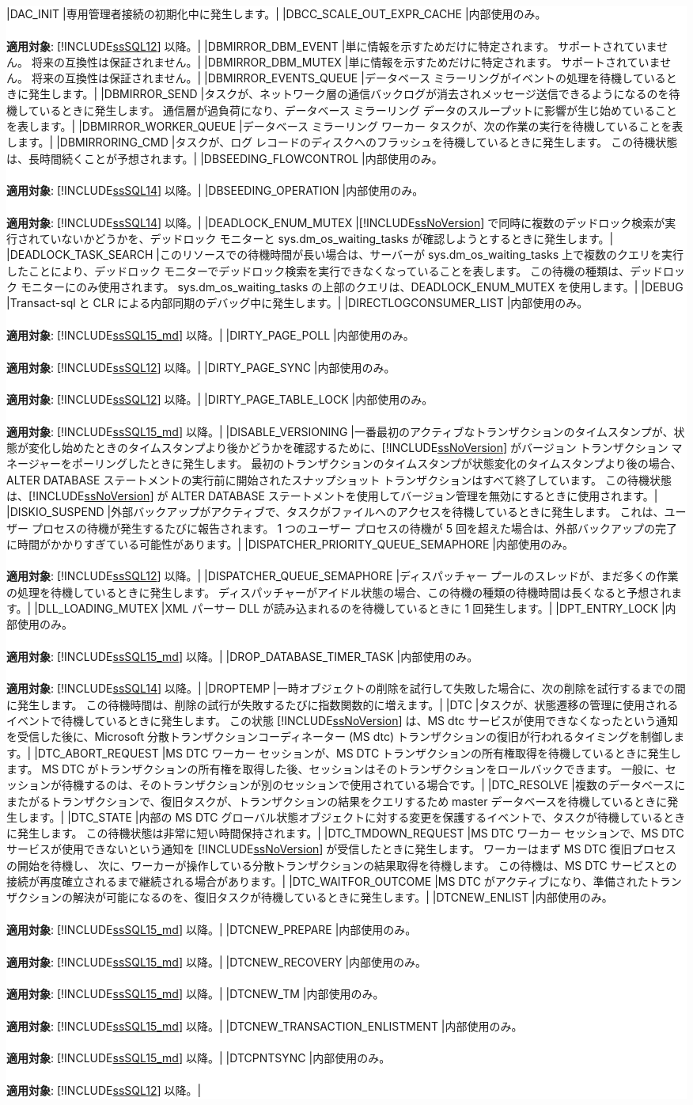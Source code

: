 |DAC_INIT |専用管理者接続の初期化中に発生します。| 
|DBCC_SCALE_OUT_EXPR_CACHE |内部使用のみ。 <br /><br /> **適用対象**: [!INCLUDE[ssSQL12](../../includes/sssql11-md.md)] 以降。| 
|DBMIRROR_DBM_EVENT |単に情報を示すためだけに特定されます。 サポートされていません。 将来の互換性は保証されません。| 
|DBMIRROR_DBM_MUTEX |単に情報を示すためだけに特定されます。 サポートされていません。 将来の互換性は保証されません。| 
|DBMIRROR_EVENTS_QUEUE |データベース ミラーリングがイベントの処理を待機しているときに発生します。| 
|DBMIRROR_SEND  |タスクが、ネットワーク層の通信バックログが消去されメッセージ送信できるようになるのを待機しているときに発生します。 通信層が過負荷になり、データベース ミラーリング データのスループットに影響が生じ始めていることを表します。| 
|DBMIRROR_WORKER_QUEUE |データベース ミラーリング ワーカー タスクが、次の作業の実行を待機していることを表します。| 
|DBMIRRORING_CMD  |タスクが、ログ レコードのディスクへのフラッシュを待機しているときに発生します。 この待機状態は、長時間続くことが予想されます。| 
|DBSEEDING_FLOWCONTROL |内部使用のみ。 <br /><br /> **適用対象**: [!INCLUDE[ssSQL14](../../includes/sssql14-md.md)] 以降。| 
|DBSEEDING_OPERATION |内部使用のみ。 <br /><br /> **適用対象**: [!INCLUDE[ssSQL14](../../includes/sssql14-md.md)] 以降。| 
|DEADLOCK_ENUM_MUTEX |[!INCLUDE[ssNoVersion](../../includes/ssnoversion-md.md)] で同時に複数のデッドロック検索が実行されていないかどうかを、デッドロック モニターと sys.dm_os_waiting_tasks が確認しようとするときに発生します。| 
|DEADLOCK_TASK_SEARCH  |このリソースでの待機時間が長い場合は、サーバーが sys.dm_os_waiting_tasks 上で複数のクエリを実行したことにより、デッドロック モニターでデッドロック検索を実行できなくなっていることを表します。 この待機の種類は、デッドロック モニターにのみ使用されます。 sys.dm_os_waiting_tasks の上部のクエリは、DEADLOCK_ENUM_MUTEX を使用します。| 
|DEBUG |Transact-sql と CLR による内部同期のデバッグ中に発生します。| 
|DIRECTLOGCONSUMER_LIST |内部使用のみ。 <br /><br /> **適用対象**: [!INCLUDE[ssSQL15_md](../../includes/sssql16-md.md)] 以降。| 
|DIRTY_PAGE_POLL |内部使用のみ。 <br /><br /> **適用対象**: [!INCLUDE[ssSQL12](../../includes/sssql11-md.md)] 以降。| 
|DIRTY_PAGE_SYNC |内部使用のみ。 <br /><br /> **適用対象**: [!INCLUDE[ssSQL12](../../includes/sssql11-md.md)] 以降。| 
|DIRTY_PAGE_TABLE_LOCK |内部使用のみ。 <br /><br /> **適用対象**: [!INCLUDE[ssSQL15_md](../../includes/sssql16-md.md)] 以降。| 
|DISABLE_VERSIONING |一番最初のアクティブなトランザクションのタイムスタンプが、状態が変化し始めたときのタイムスタンプより後かどうかを確認するために、[!INCLUDE[ssNoVersion](../../includes/ssnoversion-md.md)] がバージョン トランザクション マネージャーをポーリングしたときに発生します。 最初のトランザクションのタイムスタンプが状態変化のタイムスタンプより後の場合、ALTER DATABASE ステートメントの実行前に開始されたスナップショット トランザクションはすべて終了しています。 この待機状態は、[!INCLUDE[ssNoVersion](../../includes/ssnoversion-md.md)] が ALTER DATABASE ステートメントを使用してバージョン管理を無効にするときに使用されます。| 
|DISKIO_SUSPEND |外部バックアップがアクティブで、タスクがファイルへのアクセスを待機しているときに発生します。 これは、ユーザー プロセスの待機が発生するたびに報告されます。 1 つのユーザー プロセスの待機が 5 回を超えた場合は、外部バックアップの完了に時間がかかりすぎている可能性があります。| 
|DISPATCHER_PRIORITY_QUEUE_SEMAPHORE |内部使用のみ。 <br /><br /> **適用対象**: [!INCLUDE[ssSQL12](../../includes/sssql11-md.md)] 以降。| 
|DISPATCHER_QUEUE_SEMAPHORE |ディスパッチャー プールのスレッドが、まだ多くの作業の処理を待機しているときに発生します。 ディスパッチャーがアイドル状態の場合、この待機の種類の待機時間は長くなると予想されます。| 
|DLL_LOADING_MUTEX |XML パーサー DLL が読み込まれるのを待機しているときに 1 回発生します。| 
|DPT_ENTRY_LOCK |内部使用のみ。 <br /><br /> **適用対象**: [!INCLUDE[ssSQL15_md](../../includes/sssql16-md.md)] 以降。| 
|DROP_DATABASE_TIMER_TASK |内部使用のみ。 <br /><br /> **適用対象**: [!INCLUDE[ssSQL14](../../includes/sssql14-md.md)] 以降。| 
|DROPTEMP |一時オブジェクトの削除を試行して失敗した場合に、次の削除を試行するまでの間に発生します。 この待機時間は、削除の試行が失敗するたびに指数関数的に増えます。| 
|DTC |タスクが、状態遷移の管理に使用されるイベントで待機しているときに発生します。 この状態 [!INCLUDE[ssNoVersion](../../includes/ssnoversion-md.md)] は、MS dtc サービスが使用できなくなったという通知を受信した後に、Microsoft 分散トランザクションコーディネーター (MS dtc) トランザクションの復旧が行われるタイミングを制御します。| 
|DTC_ABORT_REQUEST  |MS DTC ワーカー セッションが、MS DTC トランザクションの所有権取得を待機しているときに発生します。 MS DTC がトランザクションの所有権を取得した後、セッションはそのトランザクションをロールバックできます。 一般に、セッションが待機するのは、そのトランザクションが別のセッションで使用されている場合です。| 
|DTC_RESOLVE |複数のデータベースにまたがるトランザクションで、復旧タスクが、トランザクションの結果をクエリするため master データベースを待機しているときに発生します。| 
|DTC_STATE  |内部の MS DTC グローバル状態オブジェクトに対する変更を保護するイベントで、タスクが待機しているときに発生します。 この待機状態は非常に短い時間保持されます。| 
|DTC_TMDOWN_REQUEST |MS DTC ワーカー セッションで、MS DTC サービスが使用できないという通知を [!INCLUDE[ssNoVersion](../../includes/ssnoversion-md.md)] が受信したときに発生します。 ワーカーはまず MS DTC 復旧プロセスの開始を待機し、 次に、ワーカーが操作している分散トランザクションの結果取得を待機します。 この待機は、MS DTC サービスとの接続が再度確立されるまで継続される場合があります。| 
|DTC_WAITFOR_OUTCOME  |MS DTC がアクティブになり、準備されたトランザクションの解決が可能になるのを、復旧タスクが待機しているときに発生します。| 
|DTCNEW_ENLIST |内部使用のみ。 <br /><br /> **適用対象**: [!INCLUDE[ssSQL15_md](../../includes/sssql16-md.md)] 以降。| 
|DTCNEW_PREPARE |内部使用のみ。 <br /><br /> **適用対象**: [!INCLUDE[ssSQL15_md](../../includes/sssql16-md.md)] 以降。| 
|DTCNEW_RECOVERY |内部使用のみ。 <br /><br /> **適用対象**: [!INCLUDE[ssSQL15_md](../../includes/sssql16-md.md)] 以降。| 
|DTCNEW_TM |内部使用のみ。 <br /><br /> **適用対象**: [!INCLUDE[ssSQL15_md](../../includes/sssql16-md.md)] 以降。| 
|DTCNEW_TRANSACTION_ENLISTMENT |内部使用のみ。 <br /><br /> **適用対象**: [!INCLUDE[ssSQL15_md](../../includes/sssql16-md.md)] 以降。| 
|DTCPNTSYNC |内部使用のみ。 <br /><br /> **適用対象**: [!INCLUDE[ssSQL12](../../includes/sssql11-md.md)] 以降。| 